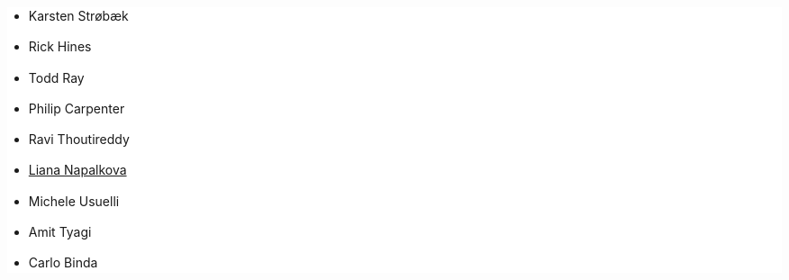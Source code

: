 -   Karsten Strøbæk

-   Rick Hines

-   Todd Ray

-   Philip Carpenter

-   Ravi Thoutireddy

-   [Liana
    Napalkova](https://microsoft-my.sharepoint.com/personal/kimod_microsoft_com/Documents/FY24/Refresh%20assets/MAIVA/MAIVA%20working%20files/%7bMention:Liana%20Napalkova%20Email:linapalk@microsoft.com%20DirectoryId:7b2b66ff-9dd8-4187-bbfc-21163f5615f1%20Id:2024-01-17T23:04:02Z%7d)

-   Michele Usuelli

-   Amit Tyagi

-   Carlo Binda
